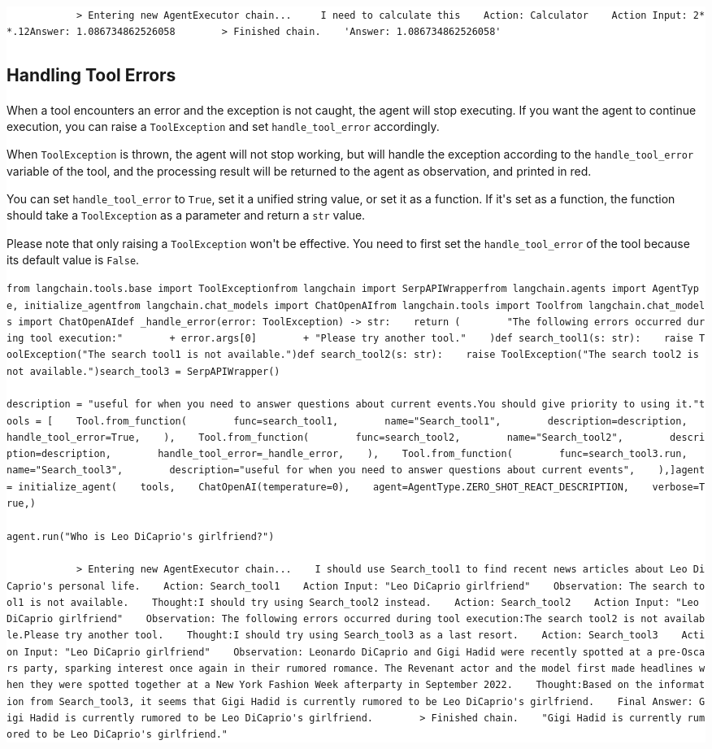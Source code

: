                 > Entering new AgentExecutor chain...     I need to calculate this    Action: Calculator    Action Input: 2**.12Answer: 1.086734862526058        > Finished chain.    'Answer: 1.086734862526058'

Handling Tool Errors[​](#handling-tool-errors "Direct link to Handling Tool Errors")
------------------------------------------------------------------------------------

When a tool encounters an error and the exception is not caught, the agent will stop executing. If you want the agent to continue execution, you can raise a `ToolException` and set `handle_tool_error` accordingly.

When `ToolException` is thrown, the agent will not stop working, but will handle the exception according to the `handle_tool_error` variable of the tool, and the processing result will be returned to the agent as observation, and printed in red.

You can set `handle_tool_error` to `True`, set it a unified string value, or set it as a function. If it's set as a function, the function should take a `ToolException` as a parameter and return a `str` value.

Please note that only raising a `ToolException` won't be effective. You need to first set the `handle_tool_error` of the tool because its default value is `False`.

    from langchain.tools.base import ToolExceptionfrom langchain import SerpAPIWrapperfrom langchain.agents import AgentType, initialize_agentfrom langchain.chat_models import ChatOpenAIfrom langchain.tools import Toolfrom langchain.chat_models import ChatOpenAIdef _handle_error(error: ToolException) -> str:    return (        "The following errors occurred during tool execution:"        + error.args[0]        + "Please try another tool."    )def search_tool1(s: str):    raise ToolException("The search tool1 is not available.")def search_tool2(s: str):    raise ToolException("The search tool2 is not available.")search_tool3 = SerpAPIWrapper()

    description = "useful for when you need to answer questions about current events.You should give priority to using it."tools = [    Tool.from_function(        func=search_tool1,        name="Search_tool1",        description=description,        handle_tool_error=True,    ),    Tool.from_function(        func=search_tool2,        name="Search_tool2",        description=description,        handle_tool_error=_handle_error,    ),    Tool.from_function(        func=search_tool3.run,        name="Search_tool3",        description="useful for when you need to answer questions about current events",    ),]agent = initialize_agent(    tools,    ChatOpenAI(temperature=0),    agent=AgentType.ZERO_SHOT_REACT_DESCRIPTION,    verbose=True,)

    agent.run("Who is Leo DiCaprio's girlfriend?")

                > Entering new AgentExecutor chain...    I should use Search_tool1 to find recent news articles about Leo DiCaprio's personal life.    Action: Search_tool1    Action Input: "Leo DiCaprio girlfriend"    Observation: The search tool1 is not available.    Thought:I should try using Search_tool2 instead.    Action: Search_tool2    Action Input: "Leo DiCaprio girlfriend"    Observation: The following errors occurred during tool execution:The search tool2 is not available.Please try another tool.    Thought:I should try using Search_tool3 as a last resort.    Action: Search_tool3    Action Input: "Leo DiCaprio girlfriend"    Observation: Leonardo DiCaprio and Gigi Hadid were recently spotted at a pre-Oscars party, sparking interest once again in their rumored romance. The Revenant actor and the model first made headlines when they were spotted together at a New York Fashion Week afterparty in September 2022.    Thought:Based on the information from Search_tool3, it seems that Gigi Hadid is currently rumored to be Leo DiCaprio's girlfriend.    Final Answer: Gigi Hadid is currently rumored to be Leo DiCaprio's girlfriend.        > Finished chain.    "Gigi Hadid is currently rumored to be Leo DiCaprio's girlfriend."